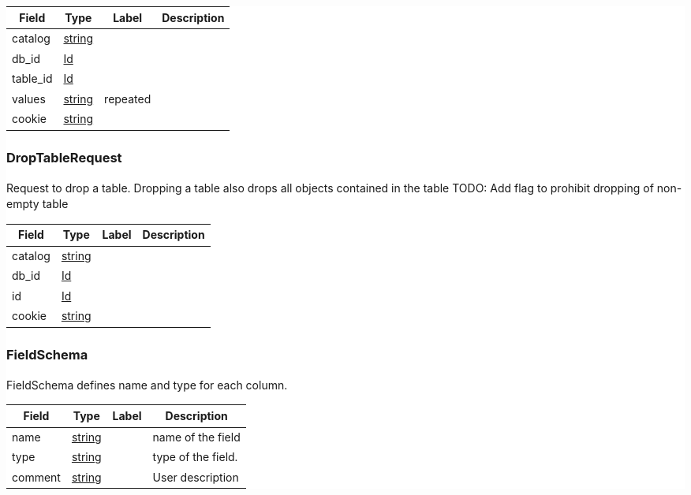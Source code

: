 
| Field | Type | Label | Description |
| ----- | ---- | ----- | ----------- |
| catalog | [string](#string) |  |  |
| db_id | [Id](#metastore.Id) |  |  |
| table_id | [Id](#metastore.Id) |  |  |
| values | [string](#string) | repeated |  |
| cookie | [string](#string) |  |  |






<a name="metastore.DropTableRequest"/>

### DropTableRequest
Request to drop a table.
Dropping a table also drops all objects contained in the table
TODO: Add flag to prohibit dropping of non-empty table


| Field | Type | Label | Description |
| ----- | ---- | ----- | ----------- |
| catalog | [string](#string) |  |  |
| db_id | [Id](#metastore.Id) |  |  |
| id | [Id](#metastore.Id) |  |  |
| cookie | [string](#string) |  |  |






<a name="metastore.FieldSchema"/>

### FieldSchema
FieldSchema defines name and type for each column.


| Field | Type | Label | Description |
| ----- | ---- | ----- | ----------- |
| name | [string](#string) |  | name of the field |
| type | [string](#string) |  | type of the field. |
| comment | [string](#string) |  | User description |






<a name="metastore.GetDatabaseRequest"/>
